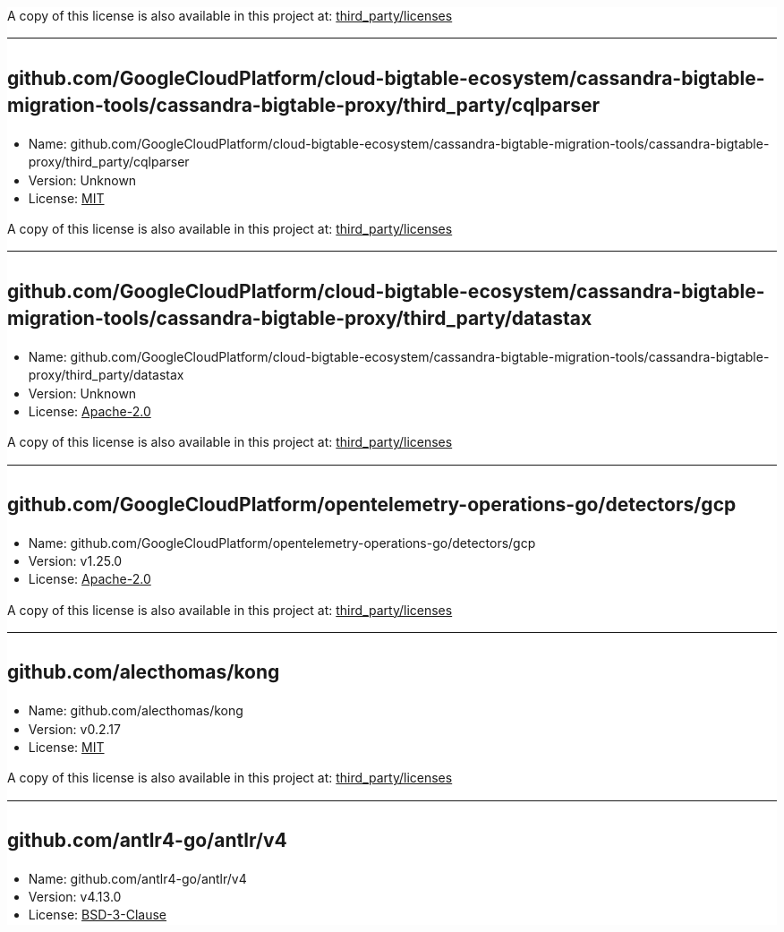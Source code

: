 A copy of this license is also available in this project at: [third_party/licenses](./third_party/licenses)

-----------------------------------------------------------------------------
github.com/GoogleCloudPlatform/cloud-bigtable-ecosystem/cassandra-bigtable-migration-tools/cassandra-bigtable-proxy/third_party/cqlparser
-----------------------------------------------------------------------------
* Name: github.com/GoogleCloudPlatform/cloud-bigtable-ecosystem/cassandra-bigtable-migration-tools/cassandra-bigtable-proxy/third_party/cqlparser
* Version: Unknown
* License: [MIT](https://github.com/GoogleCloudPlatform/cloud-bigtable-ecosystem/blob/HEAD/cassandra-bigtable-migration-tools/cassandra-bigtable-proxy/third_party/cqlparser/LICENSE)

A copy of this license is also available in this project at: [third_party/licenses](./third_party/licenses)

-----------------------------------------------------------------------------
github.com/GoogleCloudPlatform/cloud-bigtable-ecosystem/cassandra-bigtable-migration-tools/cassandra-bigtable-proxy/third_party/datastax
-----------------------------------------------------------------------------
* Name: github.com/GoogleCloudPlatform/cloud-bigtable-ecosystem/cassandra-bigtable-migration-tools/cassandra-bigtable-proxy/third_party/datastax
* Version: Unknown
* License: [Apache-2.0](https://github.com/GoogleCloudPlatform/cloud-bigtable-ecosystem/blob/HEAD/cassandra-bigtable-migration-tools/cassandra-bigtable-proxy/third_party/datastax/LICENSE)

A copy of this license is also available in this project at: [third_party/licenses](./third_party/licenses)

-----------------------------------------------------------------------------
github.com/GoogleCloudPlatform/opentelemetry-operations-go/detectors/gcp
-----------------------------------------------------------------------------
* Name: github.com/GoogleCloudPlatform/opentelemetry-operations-go/detectors/gcp
* Version: v1.25.0
* License: [Apache-2.0](https://github.com/GoogleCloudPlatform/opentelemetry-operations-go/blob/detectors/gcp/v1.25.0/detectors/gcp/LICENSE)

A copy of this license is also available in this project at: [third_party/licenses](./third_party/licenses)

-----------------------------------------------------------------------------
github.com/alecthomas/kong
-----------------------------------------------------------------------------
* Name: github.com/alecthomas/kong
* Version: v0.2.17
* License: [MIT](https://github.com/alecthomas/kong/blob/v0.2.17/COPYING)

A copy of this license is also available in this project at: [third_party/licenses](./third_party/licenses)

-----------------------------------------------------------------------------
github.com/antlr4-go/antlr/v4
-----------------------------------------------------------------------------
* Name: github.com/antlr4-go/antlr/v4
* Version: v4.13.0
* License: [BSD-3-Clause](https://github.com/antlr4-go/antlr/blob/v4.13.0/LICENSE)
